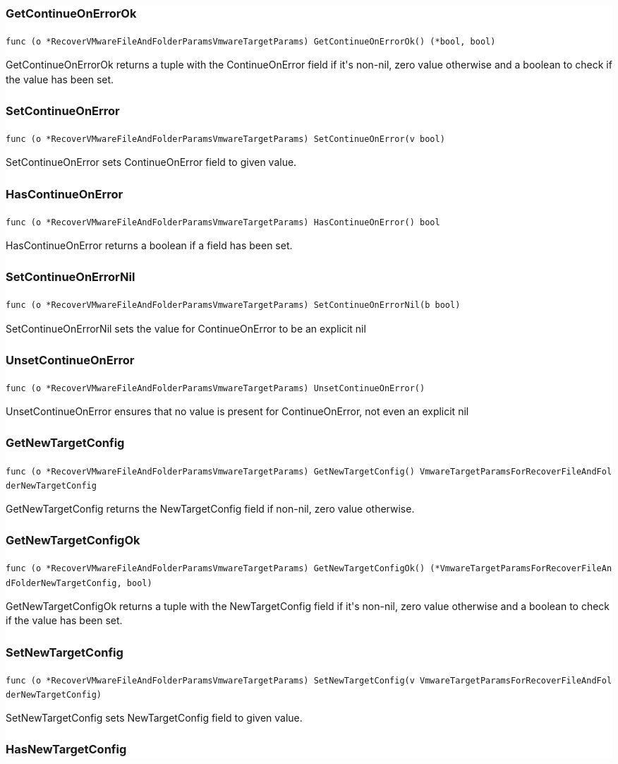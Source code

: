 ### GetContinueOnErrorOk

`func (o *RecoverVMwareFileAndFolderParamsVmwareTargetParams) GetContinueOnErrorOk() (*bool, bool)`

GetContinueOnErrorOk returns a tuple with the ContinueOnError field if it's non-nil, zero value otherwise
and a boolean to check if the value has been set.

### SetContinueOnError

`func (o *RecoverVMwareFileAndFolderParamsVmwareTargetParams) SetContinueOnError(v bool)`

SetContinueOnError sets ContinueOnError field to given value.

### HasContinueOnError

`func (o *RecoverVMwareFileAndFolderParamsVmwareTargetParams) HasContinueOnError() bool`

HasContinueOnError returns a boolean if a field has been set.

### SetContinueOnErrorNil

`func (o *RecoverVMwareFileAndFolderParamsVmwareTargetParams) SetContinueOnErrorNil(b bool)`

 SetContinueOnErrorNil sets the value for ContinueOnError to be an explicit nil

### UnsetContinueOnError
`func (o *RecoverVMwareFileAndFolderParamsVmwareTargetParams) UnsetContinueOnError()`

UnsetContinueOnError ensures that no value is present for ContinueOnError, not even an explicit nil
### GetNewTargetConfig

`func (o *RecoverVMwareFileAndFolderParamsVmwareTargetParams) GetNewTargetConfig() VmwareTargetParamsForRecoverFileAndFolderNewTargetConfig`

GetNewTargetConfig returns the NewTargetConfig field if non-nil, zero value otherwise.

### GetNewTargetConfigOk

`func (o *RecoverVMwareFileAndFolderParamsVmwareTargetParams) GetNewTargetConfigOk() (*VmwareTargetParamsForRecoverFileAndFolderNewTargetConfig, bool)`

GetNewTargetConfigOk returns a tuple with the NewTargetConfig field if it's non-nil, zero value otherwise
and a boolean to check if the value has been set.

### SetNewTargetConfig

`func (o *RecoverVMwareFileAndFolderParamsVmwareTargetParams) SetNewTargetConfig(v VmwareTargetParamsForRecoverFileAndFolderNewTargetConfig)`

SetNewTargetConfig sets NewTargetConfig field to given value.

### HasNewTargetConfig
